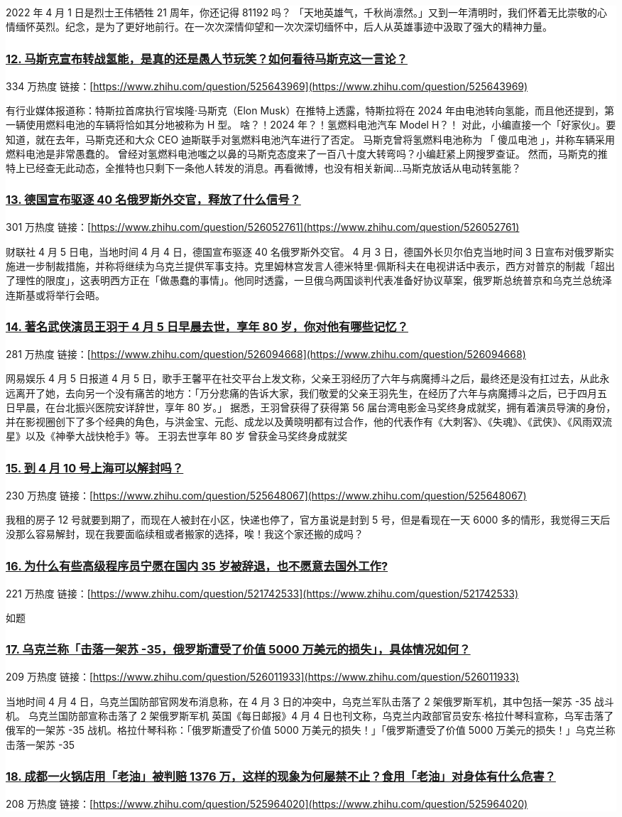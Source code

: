 2022 年 4 月 1 日是烈士王伟牺牲 21 周年，你还记得 81192 吗？ 「天地英雄气，千秋尚凛然。」又到一年清明时，我们怀着无比崇敬的心情缅怀英烈。纪念，是为了更好地前行。在一次次深情仰望和一次次深切缅怀中，后人从英雄事迹中汲取了强大的精神力量。

### [12. 马斯克宣布转战氢能，是真的还是愚人节玩笑？如何看待马斯克这一言论？](https://www.zhihu.com/question/525643969)
334 万热度 链接：[https://www.zhihu.com/question/525643969](https://www.zhihu.com/question/525643969)

有行业媒体报道称：特斯拉首席执行官埃隆·马斯克（Elon Musk）在推特上透露，特斯拉将在 2024 年由电池转向氢能，而且他还提到，第一辆使用燃料电池的车辆将恰如其分地被称为 H 型。 啥？！2024 年？！氢燃料电池汽车 Model H？！ 对此，小编直接一个「好家伙」。要知道，就在去年，马斯克还和大众 CEO 迪斯联手对氢燃料电池汽车进行了否定。 马斯克曾将氢燃料电池称为 「 傻瓜电池 」，并称车辆采用燃料电池是非常愚蠢的。 曾经对氢燃料电池嗤之以鼻的马斯克态度来了一百八十度大转弯吗？小编赶紧上网搜罗查证。 然而，马斯克的推特上已经查无此动态，全推特也只剩下一条他人转发的消息。再看微博，也没有相关新闻…马斯克放话从电动转氢能？

### [13. 德国宣布驱逐 40 名俄罗斯外交官，释放了什么信号？](https://www.zhihu.com/question/526052761)
301 万热度 链接：[https://www.zhihu.com/question/526052761](https://www.zhihu.com/question/526052761)

财联社 4 月 5 日电，当地时间 4 月 4 日，德国宣布驱逐 40 名俄罗斯外交官。 4 月 3 日，德国外长贝尔伯克当地时间 3 日宣布对俄罗斯实施进一步制裁措施，并称将继续为乌克兰提供军事支持。克里姆林宫发言人德米特里·佩斯科夫在电视讲话中表示，西方对普京的制裁「超出了理性的限度」，这表明西方正在「做愚蠢的事情」。他同时透露，一旦俄乌两国谈判代表准备好协议草案，俄罗斯总统普京和乌克兰总统泽连斯基或将举行会晤。

### [14. 著名武侠演员王羽于 4 月 5 日早晨去世，享年 80 岁，你对他有哪些记忆？](https://www.zhihu.com/question/526094668)
281 万热度 链接：[https://www.zhihu.com/question/526094668](https://www.zhihu.com/question/526094668)

网易娱乐 4 月 5 日报道 4 月 5 日，歌手王馨平在社交平台上发文称，父亲王羽经历了六年与病魔搏斗之后，最终还是没有扛过去，从此永远离开了她，去向另一个没有痛苦的地方：「万分悲痛的告诉大家，我们敬爱的父亲王羽先生，在经历了六年与病魔搏斗之后，已于四月五日早晨，在台北振兴医院安详辞世，享年 80 岁。」 据悉，王羽曾获得了获得第 56 届台湾电影金马奖终身成就奖，拥有着演员导演的身份，并在影视圈创下了多个经典的角色，与洪金宝、元彪、成龙以及黄晓明都有过合作，他的代表作有《大刺客》、《失魂》、《武侠》、《风雨双流星》以及《神拳大战快枪手》等。 王羽去世享年 80 岁 曾获金马奖终身成就奖

### [15. 到 4 月 10 号上海可以解封吗？](https://www.zhihu.com/question/525648067)
230 万热度 链接：[https://www.zhihu.com/question/525648067](https://www.zhihu.com/question/525648067)

我租的房子 12 号就要到期了，而现在人被封在小区，快递也停了，官方虽说是封到 5 号，但是看现在一天 6000 多的情形，我觉得三天后没那么容易解封，现在我要面临续租或者搬家的选择，唉！我这个家还搬的成吗？

### [16. 为什么有些高级程序员宁愿在国内 35 岁被辞退，也不愿意去国外工作?](https://www.zhihu.com/question/521742533)
221 万热度 链接：[https://www.zhihu.com/question/521742533](https://www.zhihu.com/question/521742533)

如题

### [17. 乌克兰称「击落一架苏 -35，俄罗斯遭受了价值 5000 万美元的损失」，具体情况如何？](https://www.zhihu.com/question/526011933)
209 万热度 链接：[https://www.zhihu.com/question/526011933](https://www.zhihu.com/question/526011933)

当地时间 4 月 4 日，乌克兰国防部官网发布消息称，在 4 月 3 日的冲突中，乌克兰军队击落了 2 架俄罗斯军机，其中包括一架苏 -35 战斗机。 乌克兰国防部宣称击落了 2 架俄罗斯军机 英国《每日邮报》4 月 4 日也刊文称，乌克兰内政部官员安东·格拉什琴科宣称，乌军击落了俄军的一架苏 -35 战机。格拉什琴科称：「俄罗斯遭受了价值 5000 万美元的损失！」「俄罗斯遭受了价值 5000 万美元的损失！」乌克兰称击落一架苏 -35

### [18. 成都一火锅店用「老油」被判赔 1376 万，这样的现象为何屡禁不止？食用「老油」对身体有什么危害？](https://www.zhihu.com/question/525964020)
208 万热度 链接：[https://www.zhihu.com/question/525964020](https://www.zhihu.com/question/525964020)
